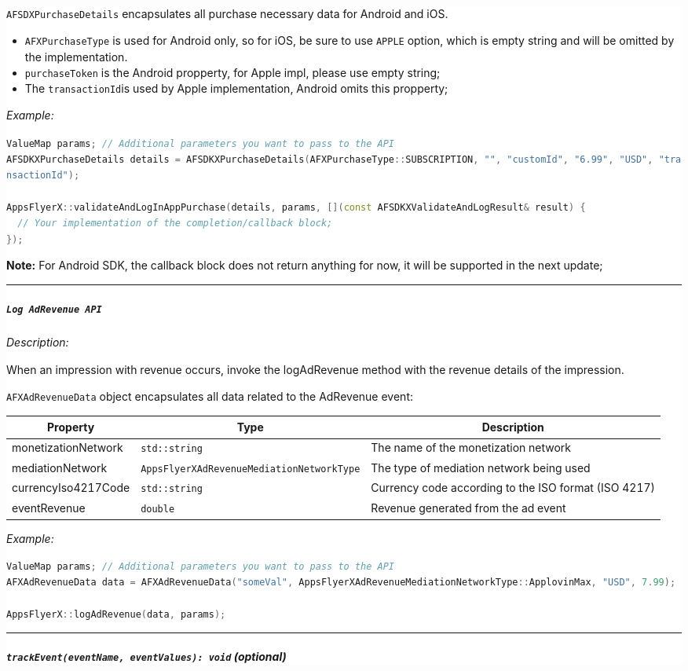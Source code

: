
`AFSDXPurchaseDetails` encapsulates all purchase necessary data for Android and iOS. 
* `AFXPurchaseType` is used for Android only, so for iOS, be sure to use `APPLE` option, which is empty string and will be omitted by the implementation. 
* `purchaseToken` is the Android propperty, for Apple impl, please use empty string;
* The `transactionId`is used by Apple implementation, Android omits this propperty;

*Example:*
```cpp
ValueMap params; // Additional parameters you want to pass to the API
AFSDKXPurchaseDetails details = AFSDKXPurchaseDetails(AFXPurchaseType::SUBSCRIPTION, "", "customId", "6.99", "USD", "transactionId");

AppsFlyerX::validateAndLogInAppPurchase(details, params, [](const AFSDKXValidateAndLogResult& result) { 
  // Your implementation of the completion/callback block;
});
```

**Note:** For Android SDK, the callback block does not return anything for now, it will be supported in the next update; 

---


##### <a id="logAdRevenue"> **`Log AdRevenue API`**

*Description:*

When an impression with revenue occurs, invoke the logAdRevenue method with the revenue details of the impression.

`AFXAdRevenueData` object encapsulates all data related to the AdRevenue event: 

| Property                | Type                                        | Description                                       |
| ----------------------- | ------------------------------------------- | ------------------------------------------------- |
| monetizationNetwork      | `std::string`                               | The name of the monetization network               |
| mediationNetwork         | `AppsFlyerXAdRevenueMediationNetworkType`   | The type of mediation network being used           |
| currencyIso4217Code      | `std::string`                               | Currency code according to the ISO format (ISO 4217) |
| eventRevenue            | `double`                                    | Revenue generated from the ad event                |



*Example:*
```cpp
ValueMap params; // Additional parameters you want to pass to the API
AFXAdRevenueData data = AFXAdRevenueData("someVal", AppsFlyerXAdRevenueMediationNetworkType::ApplovinMax, "USD", 7.99);

AppsFlyerX::logAdRevenue(data, params);
```


---

##### <a id="logEvent"> **`trackEvent(eventName, eventValues): void`** (optional)
